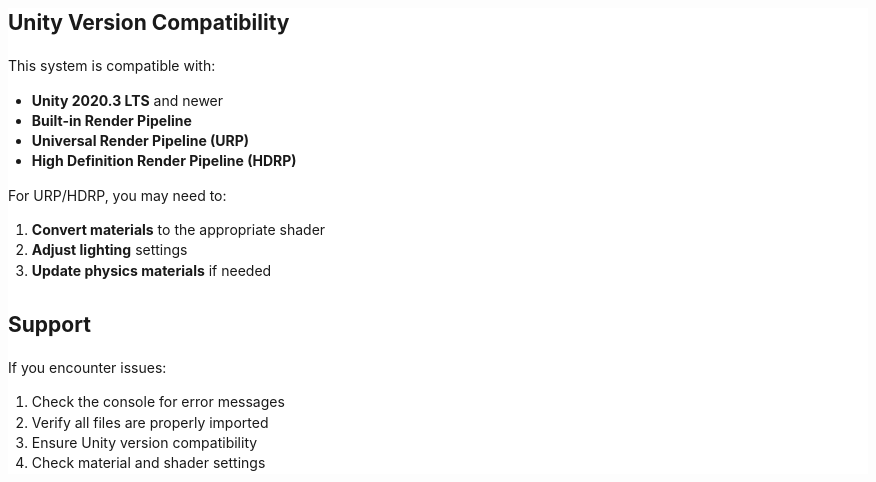 ## Unity Version Compatibility

This system is compatible with:
- **Unity 2020.3 LTS** and newer
- **Built-in Render Pipeline**
- **Universal Render Pipeline (URP)**
- **High Definition Render Pipeline (HDRP)**

For URP/HDRP, you may need to:
1. **Convert materials** to the appropriate shader
2. **Adjust lighting** settings
3. **Update physics materials** if needed

## Support

If you encounter issues:
1. Check the console for error messages
2. Verify all files are properly imported
3. Ensure Unity version compatibility
4. Check material and shader settings 